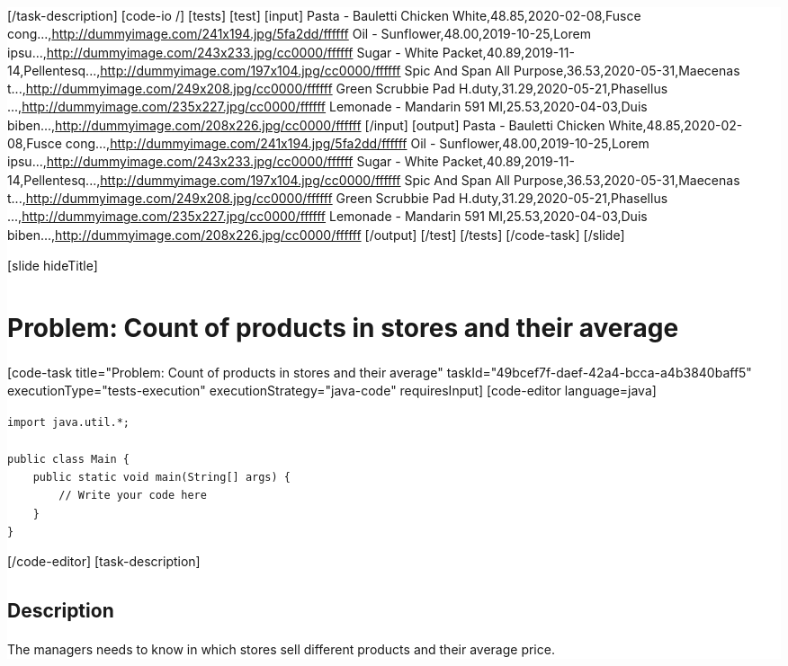 
[/task-description]
[code-io /]
[tests]
[test]
[input]
Pasta - Bauletti Chicken White,48.85,2020-02-08,Fusce cong...,http://dummyimage.com/241x194.jpg/5fa2dd/ffffff
Oil - Sunflower,48.00,2019-10-25,Lorem ipsu...,http://dummyimage.com/243x233.jpg/cc0000/ffffff
Sugar - White Packet,40.89,2019-11-14,Pellentesq...,http://dummyimage.com/197x104.jpg/cc0000/ffffff
Spic And Span All Purpose,36.53,2020-05-31,Maecenas t...,http://dummyimage.com/249x208.jpg/cc0000/ffffff
Green Scrubbie Pad H.duty,31.29,2020-05-21,Phasellus ...,http://dummyimage.com/235x227.jpg/cc0000/ffffff
Lemonade - Mandarin 591 Ml,25.53,2020-04-03,Duis biben...,http://dummyimage.com/208x226.jpg/cc0000/ffffff
[/input]
[output]
Pasta - Bauletti Chicken White,48.85,2020-02-08,Fusce cong...,http://dummyimage.com/241x194.jpg/5fa2dd/ffffff
Oil - Sunflower,48.00,2019-10-25,Lorem ipsu...,http://dummyimage.com/243x233.jpg/cc0000/ffffff
Sugar - White Packet,40.89,2019-11-14,Pellentesq...,http://dummyimage.com/197x104.jpg/cc0000/ffffff
Spic And Span All Purpose,36.53,2020-05-31,Maecenas t...,http://dummyimage.com/249x208.jpg/cc0000/ffffff
Green Scrubbie Pad H.duty,31.29,2020-05-21,Phasellus ...,http://dummyimage.com/235x227.jpg/cc0000/ffffff
Lemonade - Mandarin 591 Ml,25.53,2020-04-03,Duis biben...,http://dummyimage.com/208x226.jpg/cc0000/ffffff
[/output]
[/test]
[/tests]
[/code-task]
[/slide]

[slide hideTitle]
# Problem: Count of products in stores and their average
[code-task title="Problem: Count of products in stores and their average" taskId="49bcef7f-daef-42a4-bcca-a4b3840baff5" executionType="tests-execution" executionStrategy="java-code" requiresInput]
[code-editor language=java]
```
import java.util.*;

public class Main {
    public static void main(String[] args) {
        // Write your code here
    }
}
```
[/code-editor]
[task-description]
## Description
The managers needs to know in which stores sell different products and their average price.
